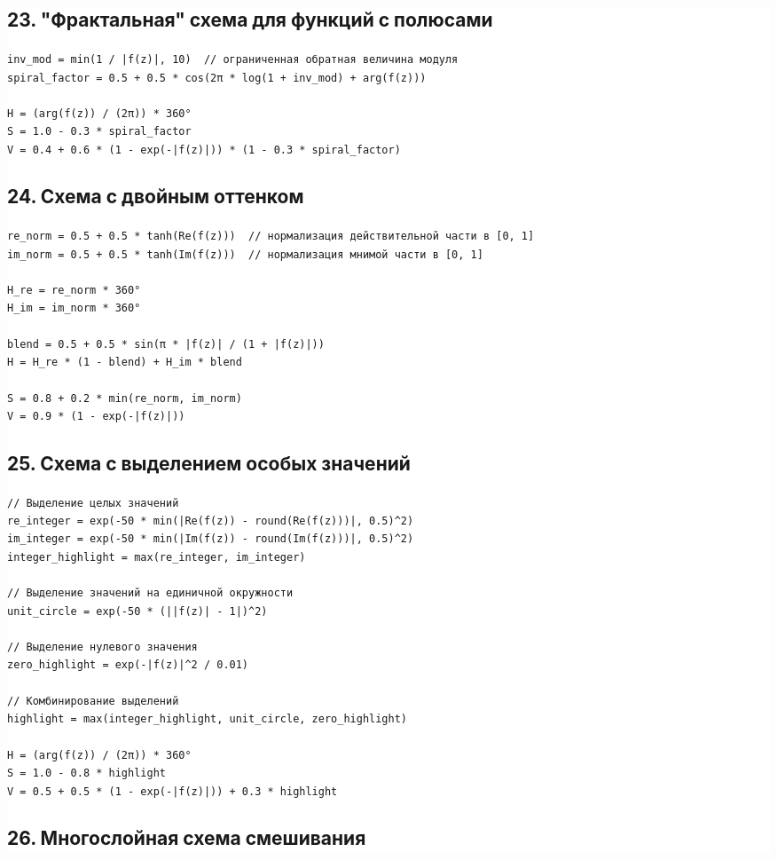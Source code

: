 ## 23. "Фрактальная" схема для функций с полюсами

```
inv_mod = min(1 / |f(z)|, 10)  // ограниченная обратная величина модуля
spiral_factor = 0.5 + 0.5 * cos(2π * log(1 + inv_mod) + arg(f(z)))

H = (arg(f(z)) / (2π)) * 360°
S = 1.0 - 0.3 * spiral_factor
V = 0.4 + 0.6 * (1 - exp(-|f(z)|)) * (1 - 0.3 * spiral_factor)
```

## 24. Схема с двойным оттенком 

```
re_norm = 0.5 + 0.5 * tanh(Re(f(z)))  // нормализация действительной части в [0, 1]
im_norm = 0.5 + 0.5 * tanh(Im(f(z)))  // нормализация мнимой части в [0, 1]

H_re = re_norm * 360°
H_im = im_norm * 360°

blend = 0.5 + 0.5 * sin(π * |f(z)| / (1 + |f(z)|))
H = H_re * (1 - blend) + H_im * blend

S = 0.8 + 0.2 * min(re_norm, im_norm)
V = 0.9 * (1 - exp(-|f(z)|))
```

## 25. Схема с выделением особых значений

```
// Выделение целых значений
re_integer = exp(-50 * min(|Re(f(z)) - round(Re(f(z)))|, 0.5)^2)
im_integer = exp(-50 * min(|Im(f(z)) - round(Im(f(z)))|, 0.5)^2)
integer_highlight = max(re_integer, im_integer)

// Выделение значений на единичной окружности
unit_circle = exp(-50 * (||f(z)| - 1|)^2)

// Выделение нулевого значения
zero_highlight = exp(-|f(z)|^2 / 0.01)

// Комбинирование выделений
highlight = max(integer_highlight, unit_circle, zero_highlight)

H = (arg(f(z)) / (2π)) * 360°
S = 1.0 - 0.8 * highlight
V = 0.5 + 0.5 * (1 - exp(-|f(z)|)) + 0.3 * highlight
```

## 26. Многослойная схема смешивания 
